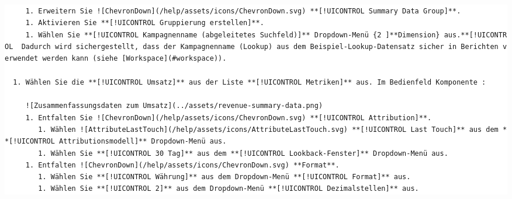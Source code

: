          1. Erweitern Sie ![ChevronDown](/help/assets/icons/ChevronDown.svg) **[!UICONTROL Summary Data Group]**.
         1. Aktivieren Sie **[!UICONTROL Gruppierung erstellen]**.
         1. Wählen Sie **[!UICONTROL Kampagnenname (abgeleitetes Suchfeld)]** Dropdown-Menü {2 ]**Dimension} aus.**[!UICONTROL  Dadurch wird sichergestellt, dass der Kampagnenname (Lookup) aus dem Beispiel-Lookup-Datensatz sicher in Berichten verwendet werden kann (siehe [Workspace](#workspace)).

      1. Wählen Sie die **[!UICONTROL Umsatz]** aus der Liste **[!UICONTROL Metriken]** aus. Im Bedienfeld Komponente :

         ![Zusammenfassungsdaten zum Umsatz](../assets/revenue-summary-data.png)
         1. Entfalten Sie ![ChevronDown](/help/assets/icons/ChevronDown.svg) **[!UICONTROL Attribution]**.
            1. Wählen ![AttributeLastTouch](/help/assets/icons/AttributeLastTouch.svg) **[!UICONTROL Last Touch]** aus dem **[!UICONTROL Attributionsmodell]** Dropdown-Menü aus.
            1. Wählen Sie **[!UICONTROL 30 Tag]** aus dem **[!UICONTROL Lookback-Fenster]** Dropdown-Menü aus.
         1. Entfalten ![ChevronDown](/help/assets/icons/ChevronDown.svg) **Format**.
            1. Wählen Sie **[!UICONTROL Währung]** aus dem Dropdown-Menü **[!UICONTROL Format]** aus.
            1. Wählen Sie **[!UICONTROL 2]** aus dem Dropdown-Menü **[!UICONTROL Dezimalstellen]** aus.

